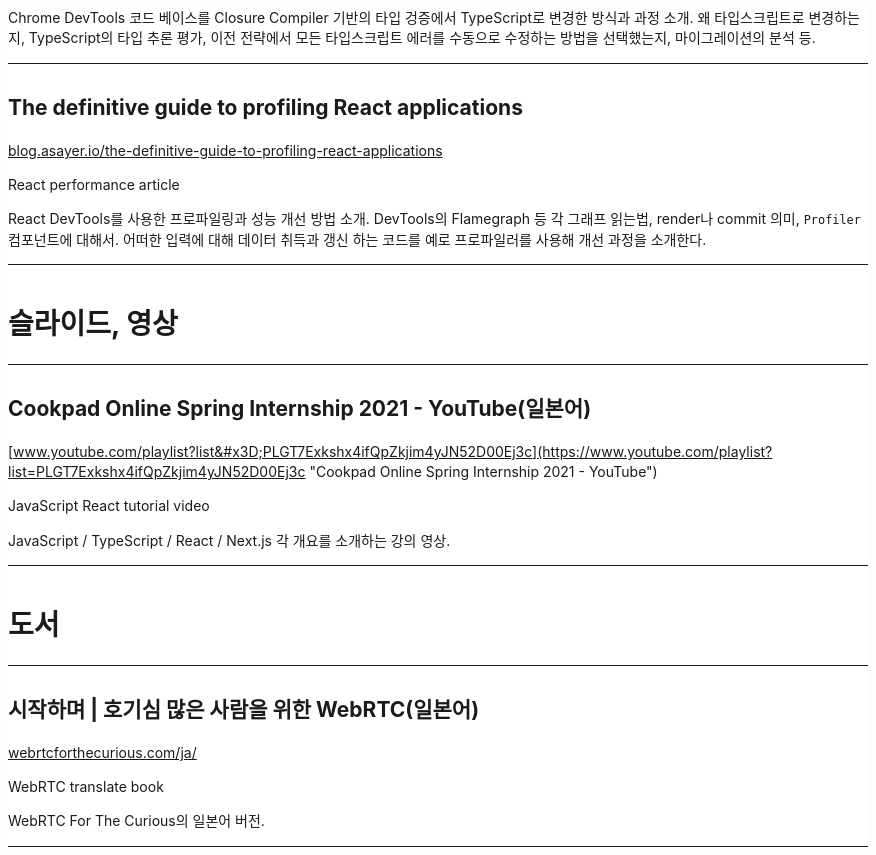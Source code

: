 Chrome DevTools 코드 베이스를 Closure Compiler 기반의 타입 겅증에서 TypeScript로 변경한 방식과 과정 소개.
왜 타입스크립트로 변경하는지, TypeScript의 타입 추론 평가, 이전 전략에서 모든 타입스크립트 에러를 수동으로 수정하는 방법을 선택했는지, 마이그레이션의 분석 등.


----

## The definitive guide to profiling React applications
[blog.asayer.io/the-definitive-guide-to-profiling-react-applications](https://blog.asayer.io/the-definitive-guide-to-profiling-react-applications "The definitive guide to profiling React applications")
<p class="jser-tags jser-tag-icon"><span class="jser-tag">React</span> <span class="jser-tag">performance</span> <span class="jser-tag">article</span></p>

React DevTools를 사용한 프로파일링과 성능 개선 방법 소개.
DevTools의 Flamegraph 등 각 그래프 읽는법, render나 commit 의미, `Profiler` 컴포넌트에 대해서.
어떠한 입력에 대해 데이터 취득과 갱신 하는 코드를 예로 프로파일러를 사용해 개선 과정을 소개한다.


----
<h1 class="site-genre">슬라이드, 영상</h1>

----

## Cookpad Online Spring Internship 2021 - YouTube(일본어)
[www.youtube.com/playlist?list&#x3D;PLGT7Exkshx4ifQpZkjim4yJN52D00Ej3c](https://www.youtube.com/playlist?list=PLGT7Exkshx4ifQpZkjim4yJN52D00Ej3c "Cookpad Online Spring Internship 2021 - YouTube")
<p class="jser-tags jser-tag-icon"><span class="jser-tag">JavaScript</span> <span class="jser-tag">React</span> <span class="jser-tag">tutorial</span> <span class="jser-tag">video</span></p>

JavaScript / TypeScript / React / Next.js 각 개요를 소개하는 강의 영상.


----
<h1 class="site-genre">도서</h1>

----

## 시작하며 | 호기심 많은 사람을 위한 WebRTC(일본어)
[webrtcforthecurious.com/ja/](https://webrtcforthecurious.com/ja/ "시작하며 | 호기심 많은 사람을 위한 WebRTC")
<p class="jser-tags jser-tag-icon"><span class="jser-tag">WebRTC</span> <span class="jser-tag">translate</span> <span class="jser-tag">book</span></p>

WebRTC For The Curious의 일본어 버전.


----
